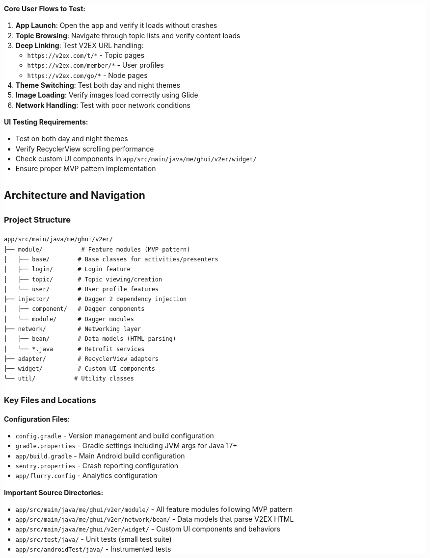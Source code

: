 **Core User Flows to Test:**
1. **App Launch**: Open the app and verify it loads without crashes
2. **Topic Browsing**: Navigate through topic lists and verify content loads
3. **Deep Linking**: Test V2EX URL handling:
   - `https://v2ex.com/t/*` - Topic pages
   - `https://v2ex.com/member/*` - User profiles
   - `https://v2ex.com/go/*` - Node pages
4. **Theme Switching**: Test both day and night themes
5. **Image Loading**: Verify images load correctly using Glide
6. **Network Handling**: Test with poor network conditions

**UI Testing Requirements:**
- Test on both day and night themes
- Verify RecyclerView scrolling performance
- Check custom UI components in `app/src/main/java/me/ghui/v2er/widget/`
- Ensure proper MVP pattern implementation

## Architecture and Navigation

### Project Structure
```
app/src/main/java/me/ghui/v2er/
├── module/           # Feature modules (MVP pattern)
│   ├── base/        # Base classes for activities/presenters
│   ├── login/       # Login feature
│   ├── topic/       # Topic viewing/creation
│   └── user/        # User profile features
├── injector/        # Dagger 2 dependency injection
│   ├── component/   # Dagger components
│   └── module/      # Dagger modules
├── network/         # Networking layer
│   ├── bean/        # Data models (HTML parsing)
│   └── *.java       # Retrofit services
├── adapter/         # RecyclerView adapters
├── widget/          # Custom UI components
└── util/           # Utility classes
```

### Key Files and Locations

**Configuration Files:**
- `config.gradle` - Version management and build configuration
- `gradle.properties` - Gradle settings including JVM args for Java 17+
- `app/build.gradle` - Main Android build configuration
- `sentry.properties` - Crash reporting configuration
- `app/flurry.config` - Analytics configuration

**Important Source Directories:**
- `app/src/main/java/me/ghui/v2er/module/` - All feature modules following MVP pattern
- `app/src/main/java/me/ghui/v2er/network/bean/` - Data models that parse V2EX HTML
- `app/src/main/java/me/ghui/v2er/widget/` - Custom UI components and behaviors
- `app/src/test/java/` - Unit tests (small test suite)
- `app/src/androidTest/java/` - Instrumented tests
